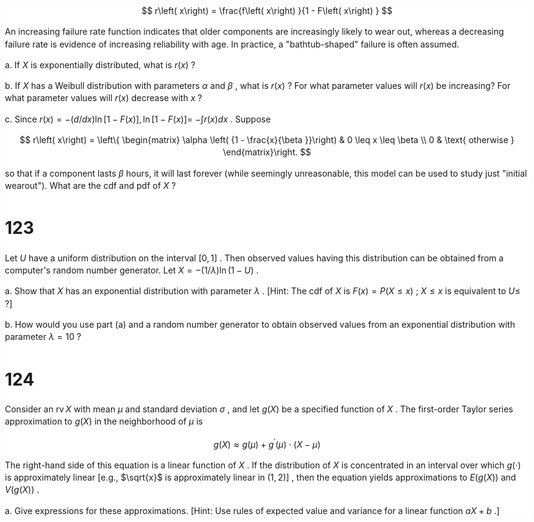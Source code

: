 $$
r\left( x\right) = \frac{f\left( x\right) }{1 - F\left( x\right) }
$$

An increasing failure rate function indicates that older components are increasingly likely to wear out, whereas a decreasing failure rate is evidence of increasing reliability with age. In practice, a "bathtub-shaped" failure is often assumed.

a. If $X$ is exponentially distributed, what is $r\left( x\right)$ ?

b. If $X$ has a Weibull distribution with parameters $\alpha$ and $\beta$ , what is $r\left( x\right)$ ? For what parameter values will $r\left( x\right)$ be increasing? For what parameter values will $r\left( x\right)$ decrease with $x$ ?

c. Since $r\left( x\right) = - \left( {d/{dx}}\right) \ln \left\lbrack {1 - F\left( x\right) }\right\rbrack ,\ln \left\lbrack {1 - F\left( x\right) }\right\rbrack =$ $- \int r\left( x\right) {dx}$ . Suppose

$$
r\left( x\right) = \left\{ \begin{matrix} \alpha \left( {1 - \frac{x}{\beta }}\right) & 0 \leq x \leq \beta \\ 0 & \text{ otherwise } \end{matrix}\right.
$$

so that if a component lasts $\beta$ hours, it will last forever (while seemingly unreasonable, this model can be used to study just "initial wearout"). What are the cdf and pdf of $X$ ?
# 123
Let $U$ have a uniform distribution on the interval $\left\lbrack {0,1}\right\rbrack$ . Then observed values having this distribution can be obtained from a computer's random number generator. Let $X = - \left( {1/\lambda }\right) \ln \left( {1 - U}\right)$ .

a. Show that $X$ has an exponential distribution with parameter $\lambda$ . [Hint: The cdf of $X$ is $F\left( x\right) = P\left( {X \leq x}\right)$ ; $X \leq x$ is equivalent to $U \leq$ ?]

b. How would you use part (a) and a random number generator to obtain observed values from an exponential distribution with parameter $\lambda = {10}$ ?
# 124
Consider an $\operatorname{rv}X$ with mean $\mu$ and standard deviation $\sigma$ , and let $g\left( X\right)$ be a specified function of $X$ . The first-order Taylor series approximation to $g\left( X\right)$ in the neighborhood of $\mu$ is

$$
g\left( X\right) \approx g\left( \mu \right) + {g}^{\prime }\left( \mu \right) \cdot \left( {X - \mu }\right)
$$

The right-hand side of this equation is a linear function of $X$ . If the distribution of $X$ is concentrated in an interval over which $g\left( \cdot \right)$ is approximately linear [e.g., $\sqrt{x}$ is approximately linear in $\left( {1,2}\right) \rbrack$ , then the equation yields approximations to $E\left( {g\left( X\right) }\right)$ and $V\left( {g\left( X\right) }\right)$ .

a. Give expressions for these approximations. [Hint: Use rules of expected value and variance for a linear function ${aX} + b$ .]
